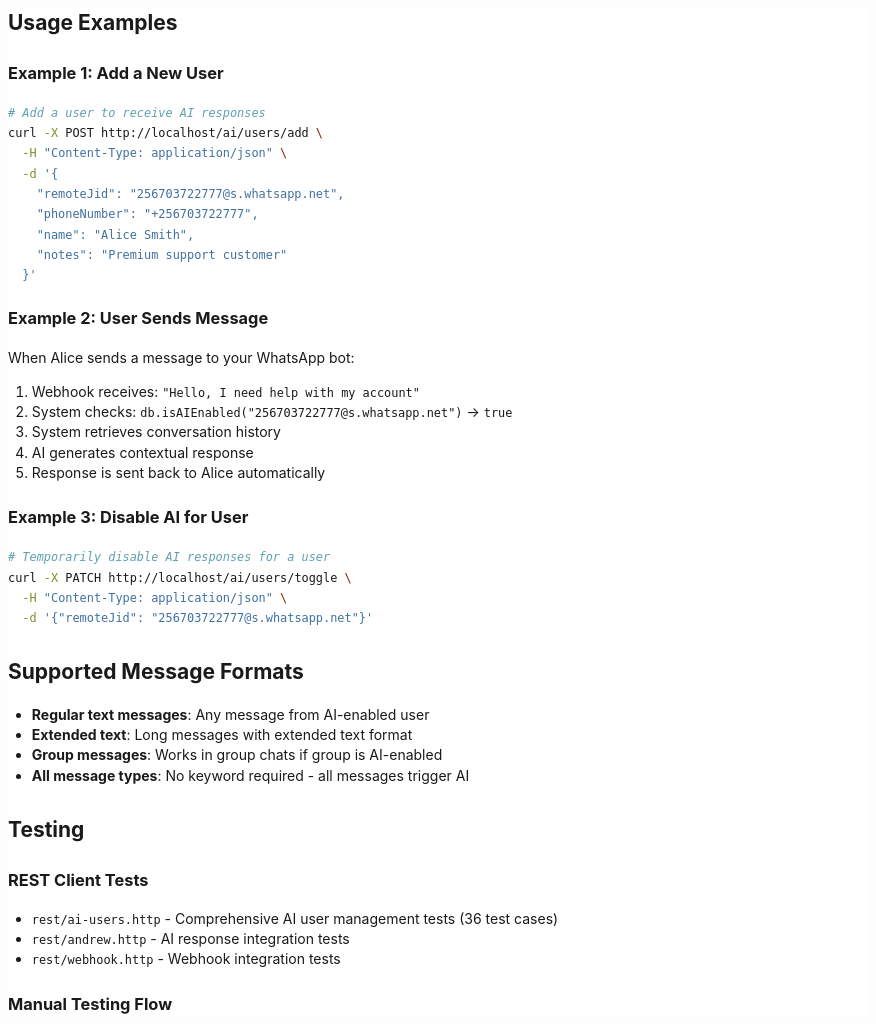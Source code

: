 ## Usage Examples

### Example 1: Add a New User

```bash
# Add a user to receive AI responses
curl -X POST http://localhost/ai/users/add \
  -H "Content-Type: application/json" \
  -d '{
    "remoteJid": "256703722777@s.whatsapp.net",
    "phoneNumber": "+256703722777",
    "name": "Alice Smith",
    "notes": "Premium support customer"
  }'
```

### Example 2: User Sends Message

When Alice sends a message to your WhatsApp bot:

1. Webhook receives: `"Hello, I need help with my account"`
2. System checks: `db.isAIEnabled("256703722777@s.whatsapp.net")` → `true`
3. System retrieves conversation history
4. AI generates contextual response
5. Response is sent back to Alice automatically

### Example 3: Disable AI for User

```bash
# Temporarily disable AI responses for a user
curl -X PATCH http://localhost/ai/users/toggle \
  -H "Content-Type: application/json" \
  -d '{"remoteJid": "256703722777@s.whatsapp.net"}'
```

## Supported Message Formats

- **Regular text messages**: Any message from AI-enabled user
- **Extended text**: Long messages with extended text format
- **Group messages**: Works in group chats if group is AI-enabled
- **All message types**: No keyword required - all messages trigger AI

## Testing

### REST Client Tests

- `rest/ai-users.http` - Comprehensive AI user management tests (36 test cases)
- `rest/andrew.http` - AI response integration tests
- `rest/webhook.http` - Webhook integration tests

### Manual Testing Flow
